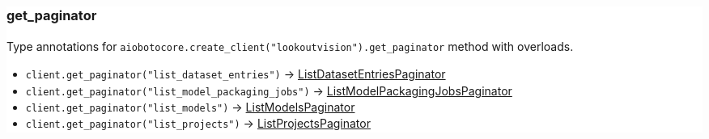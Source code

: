 <a id="get_paginator"></a>

### get_paginator

Type annotations for `aiobotocore.create_client("lookoutvision").get_paginator`
method with overloads.

- `client.get_paginator("list_dataset_entries")` ->
  [ListDatasetEntriesPaginator](./paginators.md#listdatasetentriespaginator)
- `client.get_paginator("list_model_packaging_jobs")` ->
  [ListModelPackagingJobsPaginator](./paginators.md#listmodelpackagingjobspaginator)
- `client.get_paginator("list_models")` ->
  [ListModelsPaginator](./paginators.md#listmodelspaginator)
- `client.get_paginator("list_projects")` ->
  [ListProjectsPaginator](./paginators.md#listprojectspaginator)
